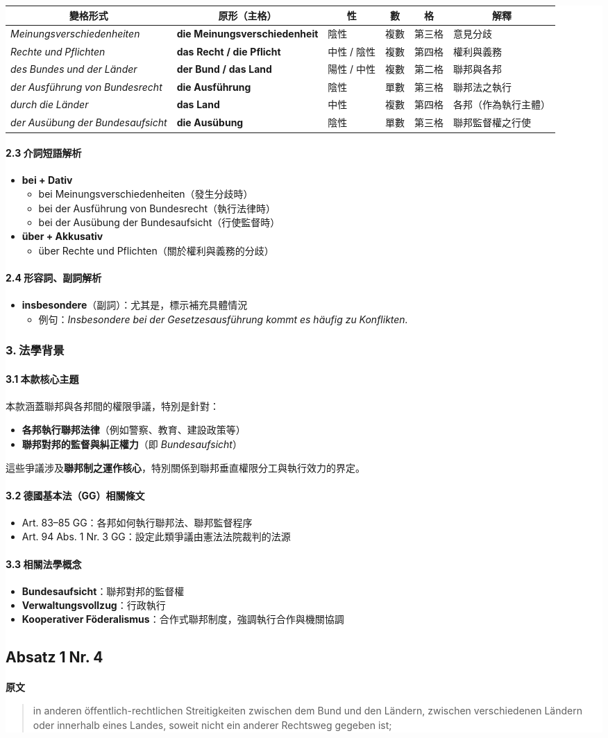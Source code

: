 | 變格形式                            | 原形（主格）                  | 性   | 數   | 格     | 解釋                                |
|-------------------------------------|-------------------------------|------|------|--------|-------------------------------------|
| *Meinungsverschiedenheiten*         | **die Meinungsverschiedenheit** | 陰性 | 複數 | 第三格 | 意見分歧                            |
| *Rechte und Pflichten*              | **das Recht / die Pflicht**   | 中性 / 陰性 | 複數 | 第四格 | 權利與義務                          |
| *des Bundes und der Länder*         | **der Bund / das Land**       | 陽性 / 中性 | 複數 | 第二格 | 聯邦與各邦                          |
| *der Ausführung von Bundesrecht*    | **die Ausführung**            | 陰性 | 單數 | 第三格 | 聯邦法之執行                        |
| *durch die Länder*                  | **das Land**                  | 中性 | 複數 | 第四格 | 各邦（作為執行主體）               |
| *der Ausübung der Bundesaufsicht*   | **die Ausübung**              | 陰性 | 單數 | 第三格 | 聯邦監督權之行使                    |

#### **2.3 介詞短語解析**

- **bei + Dativ**
  - bei Meinungsverschiedenheiten（發生分歧時）
  - bei der Ausführung von Bundesrecht（執行法律時）
  - bei der Ausübung der Bundesaufsicht（行使監督時）
- **über + Akkusativ**
  - über Rechte und Pflichten（關於權利與義務的分歧）

#### **2.4 形容詞、副詞解析**

- **insbesondere**（副詞）：尤其是，標示補充具體情況  
  - 例句：*Insbesondere bei der Gesetzesausführung kommt es häufig zu Konflikten.*

### **3. 法學背景**

#### **3.1 本款核心主題**

本款涵蓋聯邦與各邦間的權限爭議，特別是針對：

- **各邦執行聯邦法律**（例如警察、教育、建設政策等）
- **聯邦對邦的監督與糾正權力**（即 *Bundesaufsicht*）

這些爭議涉及**聯邦制之運作核心**，特別關係到聯邦垂直權限分工與執行效力的界定。

#### **3.2 德國基本法（GG）相關條文**

- Art. 83–85 GG：各邦如何執行聯邦法、聯邦監督程序
- Art. 94 Abs. 1 Nr. 3 GG：設定此類爭議由憲法法院裁判的法源

#### **3.3 相關法學概念**

- **Bundesaufsicht**：聯邦對邦的監督權
- **Verwaltungsvollzug**：行政執行
- **Kooperativer Föderalismus**：合作式聯邦制度，強調執行合作與機關協調


## **Absatz 1 Nr. 4**

**原文**  

> in anderen öffentlich-rechtlichen Streitigkeiten zwischen dem Bund und den Ländern, zwischen verschiedenen Ländern oder innerhalb eines Landes, soweit nicht ein anderer Rechtsweg gegeben ist;
